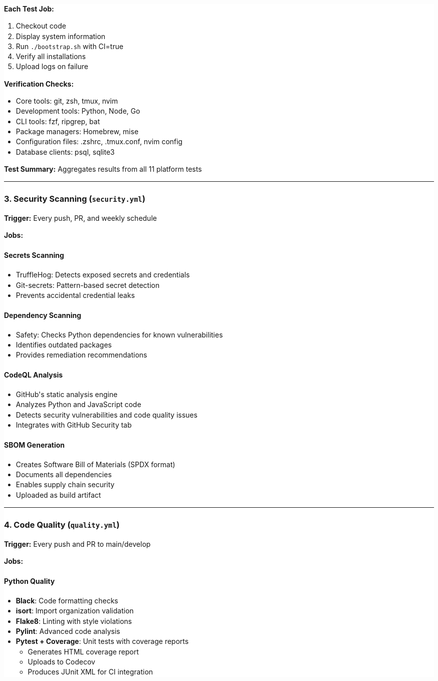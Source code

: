 **Each Test Job:**
1. Checkout code
2. Display system information
3. Run `./bootstrap.sh` with CI=true
4. Verify all installations
5. Upload logs on failure

**Verification Checks:**
- Core tools: git, zsh, tmux, nvim
- Development tools: Python, Node, Go
- CLI tools: fzf, ripgrep, bat
- Package managers: Homebrew, mise
- Configuration files: .zshrc, .tmux.conf, nvim config
- Database clients: psql, sqlite3

**Test Summary:** Aggregates results from all 11 platform tests

---

### 3. **Security Scanning** (`security.yml`)
**Trigger:** Every push, PR, and weekly schedule

**Jobs:**

#### Secrets Scanning
- TruffleHog: Detects exposed secrets and credentials
- Git-secrets: Pattern-based secret detection
- Prevents accidental credential leaks

#### Dependency Scanning
- Safety: Checks Python dependencies for known vulnerabilities
- Identifies outdated packages
- Provides remediation recommendations

#### CodeQL Analysis
- GitHub's static analysis engine
- Analyzes Python and JavaScript code
- Detects security vulnerabilities and code quality issues
- Integrates with GitHub Security tab

#### SBOM Generation
- Creates Software Bill of Materials (SPDX format)
- Documents all dependencies
- Enables supply chain security
- Uploaded as build artifact

---

### 4. **Code Quality** (`quality.yml`)
**Trigger:** Every push and PR to main/develop

**Jobs:**

#### Python Quality
- **Black**: Code formatting checks
- **isort**: Import organization validation
- **Flake8**: Linting with style violations
- **Pylint**: Advanced code analysis
- **Pytest + Coverage**: Unit tests with coverage reports
  - Generates HTML coverage report
  - Uploads to Codecov
  - Produces JUnit XML for CI integration
